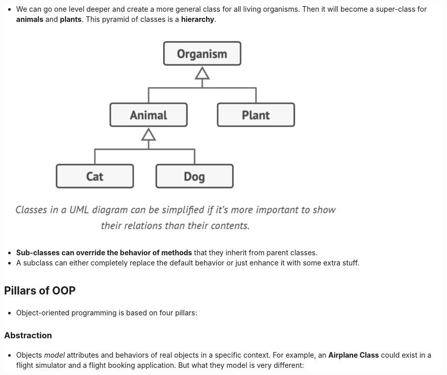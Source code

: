 - We can go one level deeper and create a more general class for all living organisms. Then it will become a super-class for **animals** and **plants**. This pyramid of classes is a **hierarchy**.

![Hierarchy](./Resources/Hierarchy_organism.jpg)

- **Sub-classes can override the behavior of methods** that they inherit from parent classes. 
- A subclass can either completely replace the default behavior or just enhance it with some extra stuff.

## Pillars of OOP
- Object-oriented programming is based on four pillars:

### Abstraction
- Objects *model* attributes and behaviors of real objects in a specific context. For example, an **Airplane Class** could exist in a flight simulator and a flight booking application. But what they model is very different:
